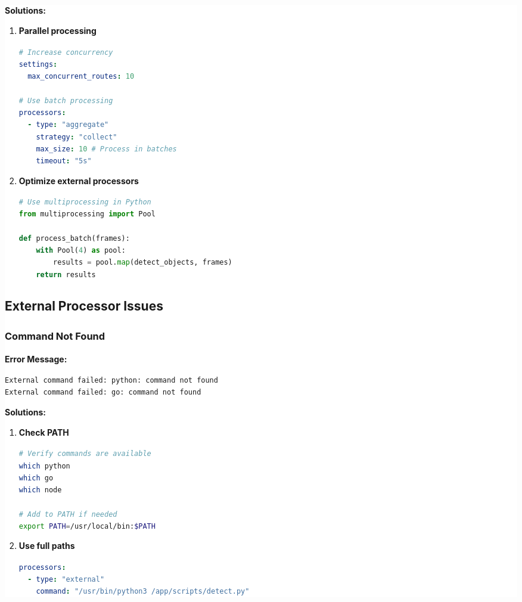 **Solutions:**

1. **Parallel processing**

   ```yaml
   # Increase concurrency
   settings:
     max_concurrent_routes: 10

   # Use batch processing
   processors:
     - type: "aggregate"
       strategy: "collect"
       max_size: 10 # Process in batches
       timeout: "5s"
   ```

2. **Optimize external processors**

   ```python
   # Use multiprocessing in Python
   from multiprocessing import Pool

   def process_batch(frames):
       with Pool(4) as pool:
           results = pool.map(detect_objects, frames)
       return results
   ```

## External Processor Issues

### Command Not Found

**Error Message:**

```
External command failed: python: command not found
External command failed: go: command not found
```

**Solutions:**

1. **Check PATH**

   ```bash
   # Verify commands are available
   which python
   which go
   which node

   # Add to PATH if needed
   export PATH=/usr/local/bin:$PATH
   ```

2. **Use full paths**

   ```yaml
   processors:
     - type: "external"
       command: "/usr/bin/python3 /app/scripts/detect.py"
   ```
